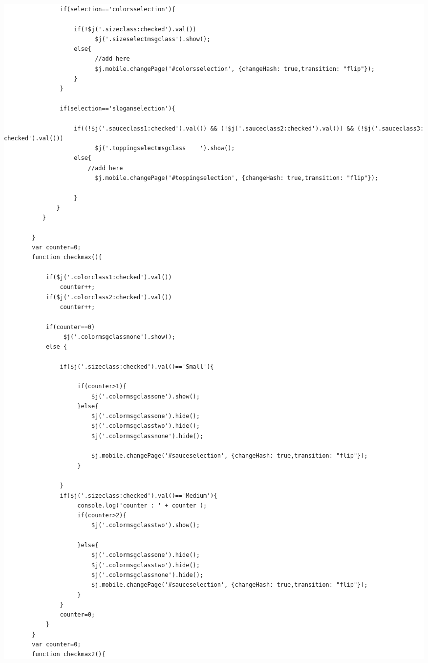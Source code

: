                     if(selection=='colorsselection'){
                        
                        if(!$j('.sizeclass:checked').val())
                              $j('.sizeselectmsgclass').show();
                        else{
                              //add here
                              $j.mobile.changePage('#colorsselection', {changeHash: true,transition: "flip"});
                        }
                    }
                    
                    if(selection=='sloganselection'){

                        if((!$j('.sauceclass1:checked').val()) && (!$j('.sauceclass2:checked').val()) && (!$j('.sauceclass3:checked').val()))
                              $j('.toppingselectmsgclass    ').show();
                        else{
                            //add here
                              $j.mobile.changePage('#toppingselection', {changeHash: true,transition: "flip"});
                    
                        }
                   }
               }   
            
            }
            var counter=0;
            function checkmax(){
            
                if($j('.colorclass1:checked').val())
                    counter++;
                if($j('.colorclass2:checked').val())
                    counter++;
                
                if(counter==0)
                     $j('.colormsgclassnone').show(); 
                else {             
                
                    if($j('.sizeclass:checked').val()=='Small'){
                                   
                         if(counter>1){
                             $j('.colormsgclassone').show();
                         }else{
                             $j('.colormsgclassone').hide();
                             $j('.colormsgclasstwo').hide();
                             $j('.colormsgclassnone').hide(); 
                             
                             $j.mobile.changePage('#sauceselection', {changeHash: true,transition: "flip"});
                         }    
                         
                    }    
                    if($j('.sizeclass:checked').val()=='Medium'){
                         console.log('counter : ' + counter ); 
                         if(counter>2){
                             $j('.colormsgclasstwo').show(); 
                             
                         }else{
                             $j('.colormsgclassone').hide();
                             $j('.colormsgclasstwo').hide();
                             $j('.colormsgclassnone').hide();
                             $j.mobile.changePage('#sauceselection', {changeHash: true,transition: "flip"});
                         } 
                    }   
                    counter=0;
                }    
            }
            var counter=0;
            function checkmax2(){
            